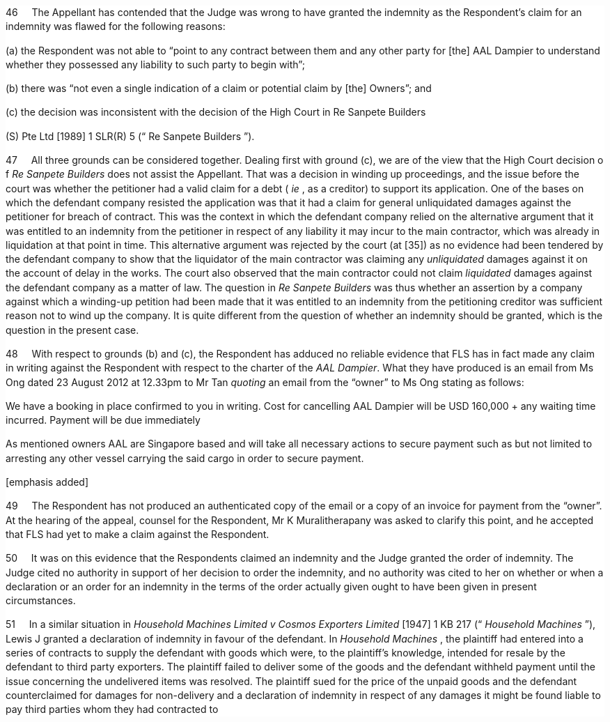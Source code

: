 46     The Appellant has contended that the Judge was wrong to have granted the indemnity as the Respondent’s claim for an indemnity was flawed for the following reasons: 

 (a) the Respondent was not able to “point to any contract between them and any other party for [the] AAL Dampier to understand whether they possessed any liability to such party to begin with”; 

 (b) there was “not even a single indication of a claim or potential claim by [the] Owners”; and 

 (c) the decision was inconsistent with the decision of the High Court in Re Sanpete Builders 


 (S) Pte Ltd [1989] 1 SLR(R) 5 (“ Re Sanpete Builders ”). 

47     All three grounds can be considered together. Dealing first with ground (c), we are of the view that the High Court decision o f _Re Sanpete Builders_ does not assist the Appellant. That was a decision in winding up proceedings, and the issue before the court was whether the petitioner had a valid claim for a debt ( _ie_ , as a creditor) to support its application. One of the bases on which the defendant company resisted the application was that it had a claim for general unliquidated damages against the petitioner for breach of contract. This was the context in which the defendant company relied on the alternative argument that it was entitled to an indemnity from the petitioner in respect of any liability it may incur to the main contractor, which was already in liquidation at that point in time. This alternative argument was rejected by the court (at [35]) as no evidence had been tendered by the defendant company to show that the liquidator of the main contractor was claiming any _unliquidated_ damages against it on the account of delay in the works. The court also observed that the main contractor could not claim _liquidated_ damages against the defendant company as a matter of law. The question in _Re Sanpete Builders_ was thus whether an assertion by a company against which a winding-up petition had been made that it was entitled to an indemnity from the petitioning creditor was sufficient reason not to wind up the company. It is quite different from the question of whether an indemnity should be granted, which is the question in the present case. 

48     With respect to grounds (b) and (c), the Respondent has adduced no reliable evidence that FLS has in fact made any claim in writing against the Respondent with respect to the charter of the _AAL Dampier_. What they have produced is an email from Ms Ong dated 23 August 2012 at 12.33pm to Mr Tan _quoting_ an email from the “owner” to Ms Ong stating as follows: 

 We have a booking in place confirmed to you in writing. Cost for cancelling AAL Dampier will be USD 160,000 + any waiting time incurred. Payment will be due immediately 

 As mentioned owners AAL are Singapore based and will take all necessary actions to secure payment such as but not limited to arresting any other vessel carrying the said cargo in order to secure payment. 

 [emphasis added] 

49     The Respondent has not produced an authenticated copy of the email or a copy of an invoice for payment from the “owner”. At the hearing of the appeal, counsel for the Respondent, Mr K Muralitherapany was asked to clarify this point, and he accepted that FLS had yet to make a claim against the Respondent. 

50     It was on this evidence that the Respondents claimed an indemnity and the Judge granted the order of indemnity. The Judge cited no authority in support of her decision to order the indemnity, and no authority was cited to her on whether or when a declaration or an order for an indemnity in the terms of the order actually given ought to have been given in present circumstances. 

51     In a similar situation in _Household Machines Limited v Cosmos Exporters Limited_ [1947] 1 KB 217 (“ _Household Machines_ ”), Lewis J granted a declaration of indemnity in favour of the defendant. In _Household Machines_ , the plaintiff had entered into a series of contracts to supply the defendant with goods which were, to the plaintiff’s knowledge, intended for resale by the defendant to third party exporters. The plaintiff failed to deliver some of the goods and the defendant withheld payment until the issue concerning the undelivered items was resolved. The plaintiff sued for the price of the unpaid goods and the defendant counterclaimed for damages for non-delivery and a declaration of indemnity in respect of any damages it might be found liable to pay third parties whom they had contracted to 
